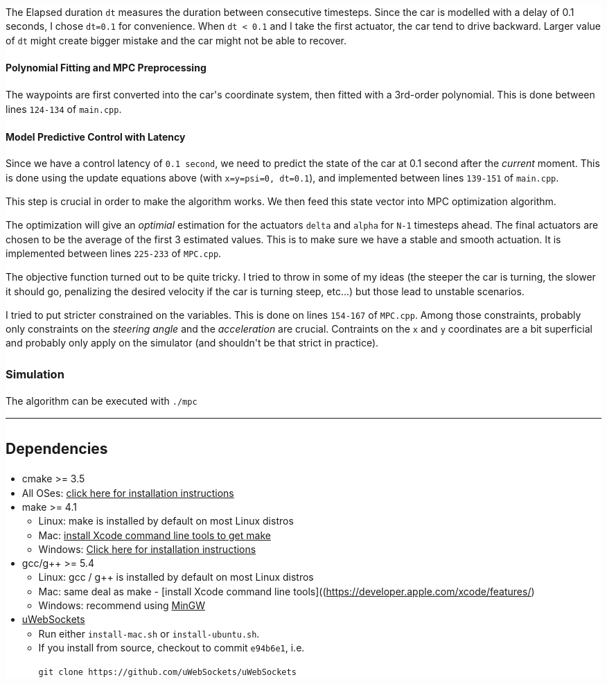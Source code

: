 The Elapsed duration `dt` measures the duration between consecutive timesteps. Since the car is modelled with 
a delay of 0.1 seconds, I chose `dt=0.1` for convenience. When `dt < 0.1` and I take the first actuator, the car
tend to drive backward. Larger value of `dt` might create bigger mistake and the car might not be able to recover.

#### Polynomial Fitting and MPC Preprocessing

The waypoints are first converted into the car's coordinate system, then fitted with a 3rd-order polynomial. This is 
done between lines `124-134` of `main.cpp`.

#### Model Predictive Control with Latency

Since we have a control latency of `0.1 second`, we need to predict the state of the car at 0.1 second after the 
_current_ moment. This is done using the update equations above (with `x=y=psi=0, dt=0.1`), 
and implemented between lines `139-151` of `main.cpp`.

This step is crucial in order to make the algorithm works. We then feed this state vector into MPC optimization algorithm.

The optimization will give an _optimial_ estimation for the actuators `delta` and `alpha` for `N-1` timesteps ahead.
The final actuators are chosen to be the average of the first 3 estimated values. This is to make sure we have 
a stable and smooth actuation. It is implemented between lines `225-233` of `MPC.cpp`.

The objective function turned out to be quite tricky. I tried to throw in some of my ideas (the steeper the car
is turning, the slower it should go, penalizing the desired velocity if the car is turning steep, etc...) but those
lead to unstable scenarios.

I tried to put stricter constrained on the variables. This is done on lines `154-167` of `MPC.cpp`. Among those constraints,
probably only constraints on the _steering angle_ and the _acceleration_ are crucial. Contraints on the `x` and `y` coordinates
are a bit superficial and probably only apply on the simulator (and shouldn't be that strict in practice).

### Simulation

The algorithm can be executed with `./mpc`

---

## Dependencies

* cmake >= 3.5
 * All OSes: [click here for installation instructions](https://cmake.org/install/)
* make >= 4.1
  * Linux: make is installed by default on most Linux distros
  * Mac: [install Xcode command line tools to get make](https://developer.apple.com/xcode/features/)
  * Windows: [Click here for installation instructions](http://gnuwin32.sourceforge.net/packages/make.htm)
* gcc/g++ >= 5.4
  * Linux: gcc / g++ is installed by default on most Linux distros
  * Mac: same deal as make - [install Xcode command line tools]((https://developer.apple.com/xcode/features/)
  * Windows: recommend using [MinGW](http://www.mingw.org/)
* [uWebSockets](https://github.com/uWebSockets/uWebSockets)
  * Run either `install-mac.sh` or `install-ubuntu.sh`.
  * If you install from source, checkout to commit `e94b6e1`, i.e.
    ```
    git clone https://github.com/uWebSockets/uWebSockets 